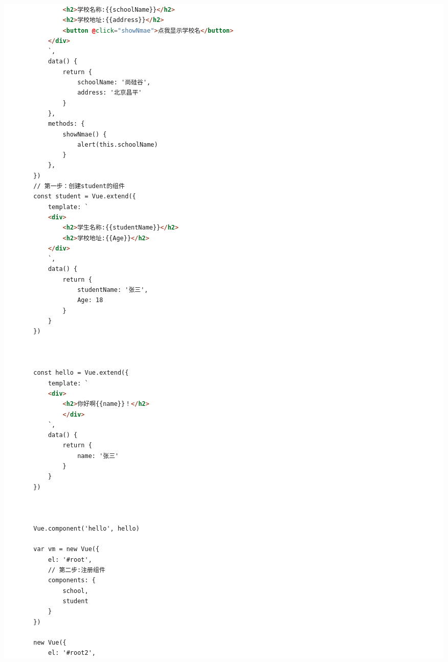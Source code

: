 ```html
                <h2>学校名称:{{schoolName}}</h2>
                <h2>学校地址:{{address}}</h2>
                <button @click="showNmae">点我显示学校名</button>
            </div>
            `,
            data() {
                return {
                    schoolName: '尚硅谷',
                    address: '北京昌平'
                }
            },
            methods: {
                showNmae() {
                    alert(this.schoolName)
                }
            },
        })
        // 第一步：创建student的组件
        const student = Vue.extend({
            template: `
            <div>
                <h2>学生名称:{{studentName}}</h2>
                <h2>学校地址:{{Age}}</h2>
            </div>
            `,
            data() {
                return {
                    studentName: '张三',
                    Age: 18
                }
            }
        })



        const hello = Vue.extend({
            template: `
            <div>
                <h2>你好啊{{name}}！</h2>
                </div>
            `,
            data() {
                return {
                    name: '张三'
                }
            }
        })



        Vue.component('hello', hello)

        var vm = new Vue({
            el: '#root',
            // 第二步:注册组件
            components: {
                school,
                student
            }
        })

        new Vue({
            el: '#root2',
```